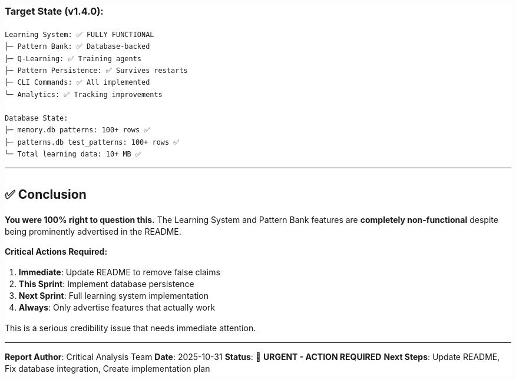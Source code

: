 ### Target State (v1.4.0):

```
Learning System: ✅ FULLY FUNCTIONAL
├─ Pattern Bank: ✅ Database-backed
├─ Q-Learning: ✅ Training agents
├─ Pattern Persistence: ✅ Survives restarts
├─ CLI Commands: ✅ All implemented
└─ Analytics: ✅ Tracking improvements

Database State:
├─ memory.db patterns: 100+ rows ✅
├─ patterns.db test_patterns: 100+ rows ✅
└─ Total learning data: 10+ MB ✅
```

---

## ✅ Conclusion

**You were 100% right to question this.** The Learning System and Pattern Bank features are **completely non-functional** despite being prominently advertised in the README.

**Critical Actions Required:**

1. **Immediate**: Update README to remove false claims
2. **This Sprint**: Implement database persistence
3. **Next Sprint**: Full learning system implementation
4. **Always**: Only advertise features that actually work

This is a serious credibility issue that needs immediate attention.

---

**Report Author**: Critical Analysis Team
**Date**: 2025-10-31
**Status**: 🔴 **URGENT - ACTION REQUIRED**
**Next Steps**: Update README, Fix database integration, Create implementation plan

